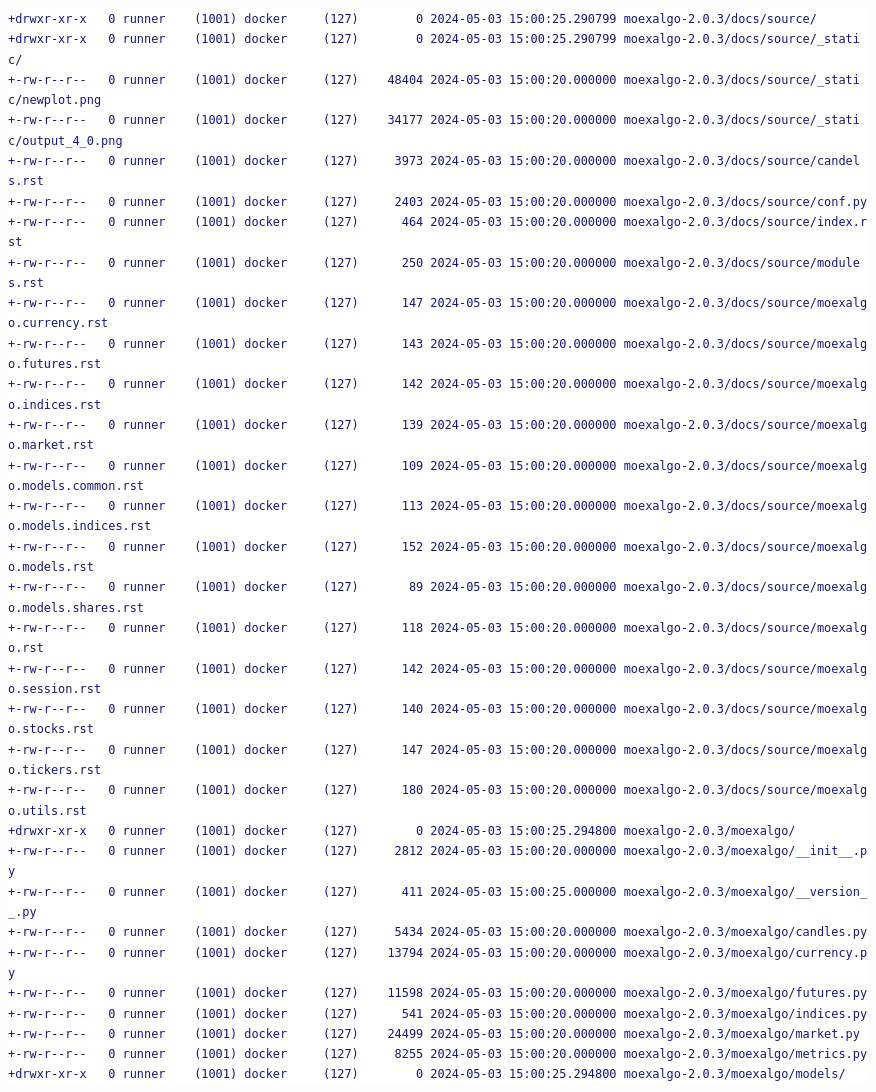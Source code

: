 ```diff
+drwxr-xr-x   0 runner    (1001) docker     (127)        0 2024-05-03 15:00:25.290799 moexalgo-2.0.3/docs/source/
+drwxr-xr-x   0 runner    (1001) docker     (127)        0 2024-05-03 15:00:25.290799 moexalgo-2.0.3/docs/source/_static/
+-rw-r--r--   0 runner    (1001) docker     (127)    48404 2024-05-03 15:00:20.000000 moexalgo-2.0.3/docs/source/_static/newplot.png
+-rw-r--r--   0 runner    (1001) docker     (127)    34177 2024-05-03 15:00:20.000000 moexalgo-2.0.3/docs/source/_static/output_4_0.png
+-rw-r--r--   0 runner    (1001) docker     (127)     3973 2024-05-03 15:00:20.000000 moexalgo-2.0.3/docs/source/candels.rst
+-rw-r--r--   0 runner    (1001) docker     (127)     2403 2024-05-03 15:00:20.000000 moexalgo-2.0.3/docs/source/conf.py
+-rw-r--r--   0 runner    (1001) docker     (127)      464 2024-05-03 15:00:20.000000 moexalgo-2.0.3/docs/source/index.rst
+-rw-r--r--   0 runner    (1001) docker     (127)      250 2024-05-03 15:00:20.000000 moexalgo-2.0.3/docs/source/modules.rst
+-rw-r--r--   0 runner    (1001) docker     (127)      147 2024-05-03 15:00:20.000000 moexalgo-2.0.3/docs/source/moexalgo.currency.rst
+-rw-r--r--   0 runner    (1001) docker     (127)      143 2024-05-03 15:00:20.000000 moexalgo-2.0.3/docs/source/moexalgo.futures.rst
+-rw-r--r--   0 runner    (1001) docker     (127)      142 2024-05-03 15:00:20.000000 moexalgo-2.0.3/docs/source/moexalgo.indices.rst
+-rw-r--r--   0 runner    (1001) docker     (127)      139 2024-05-03 15:00:20.000000 moexalgo-2.0.3/docs/source/moexalgo.market.rst
+-rw-r--r--   0 runner    (1001) docker     (127)      109 2024-05-03 15:00:20.000000 moexalgo-2.0.3/docs/source/moexalgo.models.common.rst
+-rw-r--r--   0 runner    (1001) docker     (127)      113 2024-05-03 15:00:20.000000 moexalgo-2.0.3/docs/source/moexalgo.models.indices.rst
+-rw-r--r--   0 runner    (1001) docker     (127)      152 2024-05-03 15:00:20.000000 moexalgo-2.0.3/docs/source/moexalgo.models.rst
+-rw-r--r--   0 runner    (1001) docker     (127)       89 2024-05-03 15:00:20.000000 moexalgo-2.0.3/docs/source/moexalgo.models.shares.rst
+-rw-r--r--   0 runner    (1001) docker     (127)      118 2024-05-03 15:00:20.000000 moexalgo-2.0.3/docs/source/moexalgo.rst
+-rw-r--r--   0 runner    (1001) docker     (127)      142 2024-05-03 15:00:20.000000 moexalgo-2.0.3/docs/source/moexalgo.session.rst
+-rw-r--r--   0 runner    (1001) docker     (127)      140 2024-05-03 15:00:20.000000 moexalgo-2.0.3/docs/source/moexalgo.stocks.rst
+-rw-r--r--   0 runner    (1001) docker     (127)      147 2024-05-03 15:00:20.000000 moexalgo-2.0.3/docs/source/moexalgo.tickers.rst
+-rw-r--r--   0 runner    (1001) docker     (127)      180 2024-05-03 15:00:20.000000 moexalgo-2.0.3/docs/source/moexalgo.utils.rst
+drwxr-xr-x   0 runner    (1001) docker     (127)        0 2024-05-03 15:00:25.294800 moexalgo-2.0.3/moexalgo/
+-rw-r--r--   0 runner    (1001) docker     (127)     2812 2024-05-03 15:00:20.000000 moexalgo-2.0.3/moexalgo/__init__.py
+-rw-r--r--   0 runner    (1001) docker     (127)      411 2024-05-03 15:00:25.000000 moexalgo-2.0.3/moexalgo/__version__.py
+-rw-r--r--   0 runner    (1001) docker     (127)     5434 2024-05-03 15:00:20.000000 moexalgo-2.0.3/moexalgo/candles.py
+-rw-r--r--   0 runner    (1001) docker     (127)    13794 2024-05-03 15:00:20.000000 moexalgo-2.0.3/moexalgo/currency.py
+-rw-r--r--   0 runner    (1001) docker     (127)    11598 2024-05-03 15:00:20.000000 moexalgo-2.0.3/moexalgo/futures.py
+-rw-r--r--   0 runner    (1001) docker     (127)      541 2024-05-03 15:00:20.000000 moexalgo-2.0.3/moexalgo/indices.py
+-rw-r--r--   0 runner    (1001) docker     (127)    24499 2024-05-03 15:00:20.000000 moexalgo-2.0.3/moexalgo/market.py
+-rw-r--r--   0 runner    (1001) docker     (127)     8255 2024-05-03 15:00:20.000000 moexalgo-2.0.3/moexalgo/metrics.py
+drwxr-xr-x   0 runner    (1001) docker     (127)        0 2024-05-03 15:00:25.294800 moexalgo-2.0.3/moexalgo/models/
```